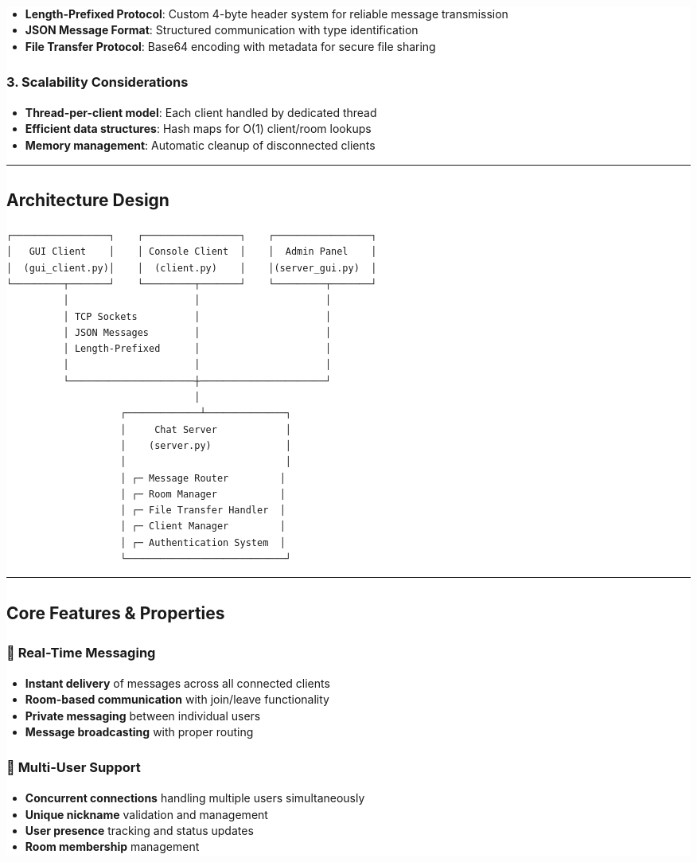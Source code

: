 - **Length-Prefixed Protocol**: Custom 4-byte header system for reliable message transmission
- **JSON Message Format**: Structured communication with type identification
- **File Transfer Protocol**: Base64 encoding with metadata for secure file sharing

### 3. **Scalability Considerations**

- **Thread-per-client model**: Each client handled by dedicated thread
- **Efficient data structures**: Hash maps for O(1) client/room lookups
- **Memory management**: Automatic cleanup of disconnected clients

---

## Architecture Design

```
┌─────────────────┐    ┌─────────────────┐    ┌─────────────────┐
│   GUI Client    │    │ Console Client  │    │  Admin Panel    │
│  (gui_client.py)│    │  (client.py)    │    │(server_gui.py)  │
└─────────┬───────┘    └─────────┬───────┘    └─────────┬───────┘
          │                      │                      │
          │ TCP Sockets          │                      │
          │ JSON Messages        │                      │
          │ Length-Prefixed      │                      │
          │                      │                      │
          └──────────────────────┼──────────────────────┘
                                 │
                    ┌─────────────┴──────────────┐
                    │     Chat Server            │
                    │    (server.py)             │
                    │                            │
                    │ ┌─ Message Router         │
                    │ ┌─ Room Manager           │
                    │ ┌─ File Transfer Handler  │
                    │ ┌─ Client Manager         │
                    │ ┌─ Authentication System  │
                    └────────────────────────────┘
```

---

## Core Features & Properties

### 🚀 **Real-Time Messaging**

- **Instant delivery** of messages across all connected clients
- **Room-based communication** with join/leave functionality
- **Private messaging** between individual users
- **Message broadcasting** with proper routing

### 👥 **Multi-User Support**

- **Concurrent connections** handling multiple users simultaneously
- **Unique nickname** validation and management
- **User presence** tracking and status updates
- **Room membership** management
